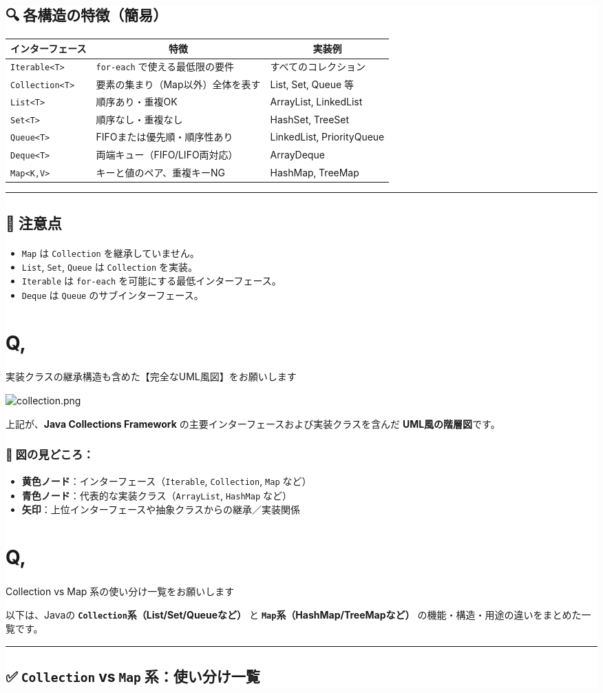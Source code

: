 
## 🔍 各構造の特徴（簡易）

| インターフェース | 特徴 | 実装例 |
| --- | --- | --- |
| `Iterable<T>` | `for-each` で使える最低限の要件 | すべてのコレクション |
| `Collection<T>` | 要素の集まり（Map以外）全体を表す | List, Set, Queue 等 |
| `List<T>` | 順序あり・重複OK | ArrayList, LinkedList |
| `Set<T>` | 順序なし・重複なし | HashSet, TreeSet |
| `Queue<T>` | FIFOまたは優先順・順序性あり | LinkedList, PriorityQueue |
| `Deque<T>` | 両端キュー（FIFO/LIFO両対応） | ArrayDeque |
| `Map<K,V>` | キーと値のペア、重複キーNG | HashMap, TreeMap |

---

## 📌 注意点

- `Map` は `Collection` を継承していません。
- `List`, `Set`, `Queue` は `Collection` を実装。
- `Iterable` は `for-each` を可能にする最低インターフェース。
- `Deque` は `Queue` のサブインターフェース。

# Q,

実装クラスの継承構造も含めた【完全なUML風図】をお願いします

![collection.png](%E3%82%B3%E3%83%AC%E3%82%AF%E3%82%B7%E3%83%A7%E3%83%B3%2020b62cef7350807398e5e3a0b6c6c88b/collection.png)

上記が、**Java Collections Framework** の主要インターフェースおよび実装クラスを含んだ **UML風の階層図**です。

### 🔎 図の見どころ：

- **黄色ノード**：インターフェース（`Iterable`, `Collection`, `Map` など）
- **青色ノード**：代表的な実装クラス（`ArrayList`, `HashMap` など）
- **矢印**：上位インターフェースや抽象クラスからの継承／実装関係

# Q,

Collection vs Map 系の使い分け一覧をお願いします

以下は、Javaの **`Collection`系（List/Set/Queueなど）** と **`Map`系（HashMap/TreeMapなど）** の機能・構造・用途の違いをまとめた一覧です。

---

## ✅ `Collection` vs `Map` 系：使い分け一覧
